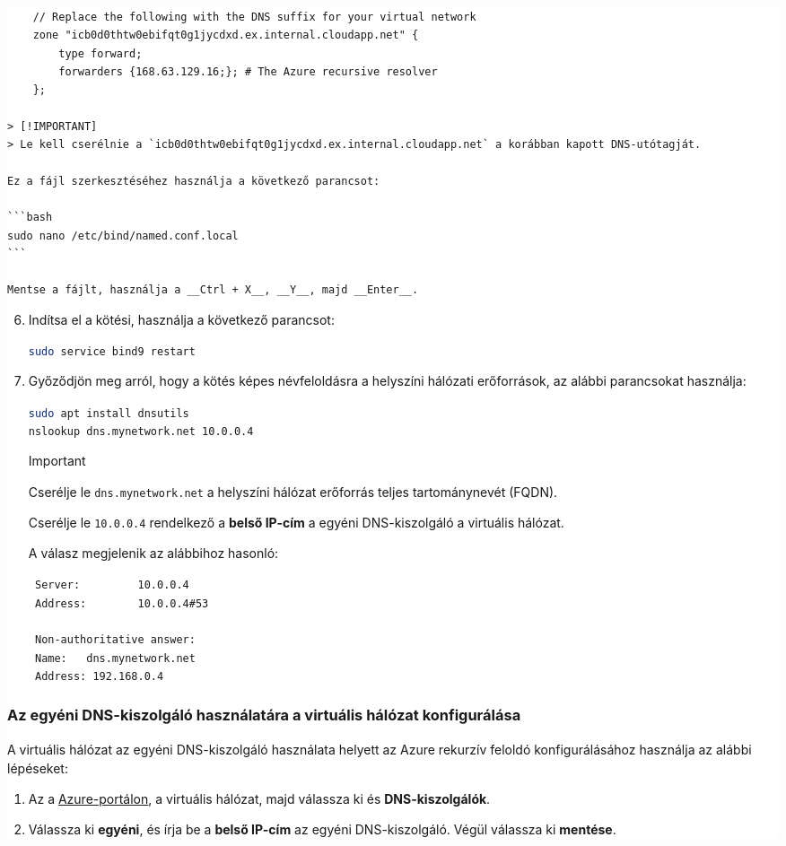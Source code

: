         // Replace the following with the DNS suffix for your virtual network
        zone "icb0d0thtw0ebifqt0g1jycdxd.ex.internal.cloudapp.net" {
            type forward;
            forwarders {168.63.129.16;}; # The Azure recursive resolver
        };

    > [!IMPORTANT]
    > Le kell cserélnie a `icb0d0thtw0ebifqt0g1jycdxd.ex.internal.cloudapp.net` a korábban kapott DNS-utótagját.

    Ez a fájl szerkesztéséhez használja a következő parancsot:

    ```bash
    sudo nano /etc/bind/named.conf.local
    ```

    Mentse a fájlt, használja a __Ctrl + X__, __Y__, majd __Enter__.

6. Indítsa el a kötési, használja a következő parancsot:

    ```bash
    sudo service bind9 restart
    ```

7. Győződjön meg arról, hogy a kötés képes névfeloldásra a helyszíni hálózati erőforrások, az alábbi parancsokat használja:

    ```bash
    sudo apt install dnsutils
    nslookup dns.mynetwork.net 10.0.0.4
    ```

    > [!IMPORTANT]
    > Cserélje le `dns.mynetwork.net` a helyszíni hálózat erőforrás teljes tartománynevét (FQDN).
    >
    > Cserélje le `10.0.0.4` rendelkező a __belső IP-cím__ a egyéni DNS-kiszolgáló a virtuális hálózat.

    A válasz megjelenik az alábbihoz hasonló:

        Server:         10.0.0.4
        Address:        10.0.0.4#53

        Non-authoritative answer:
        Name:   dns.mynetwork.net
        Address: 192.168.0.4

### <a name="configure-the-virtual-network-to-use-the-custom-dns-server"></a>Az egyéni DNS-kiszolgáló használatára a virtuális hálózat konfigurálása

A virtuális hálózat az egyéni DNS-kiszolgáló használata helyett az Azure rekurzív feloldó konfigurálásához használja az alábbi lépéseket:

1. Az a [Azure-portálon](https://portal.azure.com), a virtuális hálózat, majd válassza ki és __DNS-kiszolgálók__.

2. Válassza ki __egyéni__, és írja be a __belső IP-cím__ az egyéni DNS-kiszolgáló. Végül válassza ki __mentése__.
